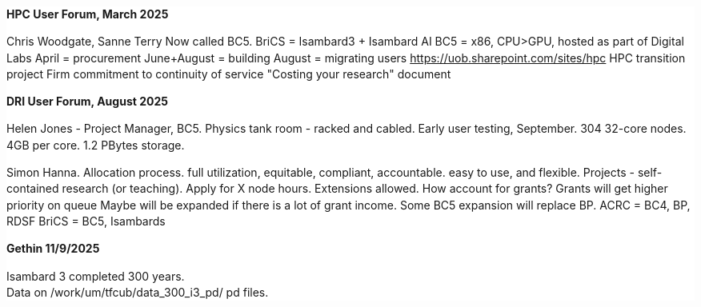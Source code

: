 
**HPC User Forum, March 2025**

Chris Woodgate, Sanne Terry
Now called BC5.
BriCS = Isambard3 + Isambard AI
BC5 = x86, CPU>GPU, hosted as part of Digital Labs
April = procurement
June+August = building
August = migrating users
https://uob.sharepoint.com/sites/hpc
HPC transition project
Firm commitment to continuity of service
"Costing your research" document


**DRI User Forum, August 2025**

Helen Jones - Project Manager, BC5.
Physics tank room - racked and cabled.
Early user testing, September.
304 32-core nodes.  4GB per core.
1.2 PBytes storage.

Simon Hanna.
Allocation process.
full utilization, equitable, compliant, accountable.
easy to use, and flexible.
Projects - self-contained research (or teaching).
Apply for X node hours.  Extensions allowed.
How account for grants?
Grants will get higher priority on queue
Maybe will be expanded if there is a lot of grant income.
Some BC5 expansion will replace BP.
ACRC = BC4, BP, RDSF
BriCS = BC5, Isambards

**Gethin 11/9/2025**

Isambard 3 completed 300 years.  
Data on /work/um/tfcub/data_300_i3_pd/ pd files.



